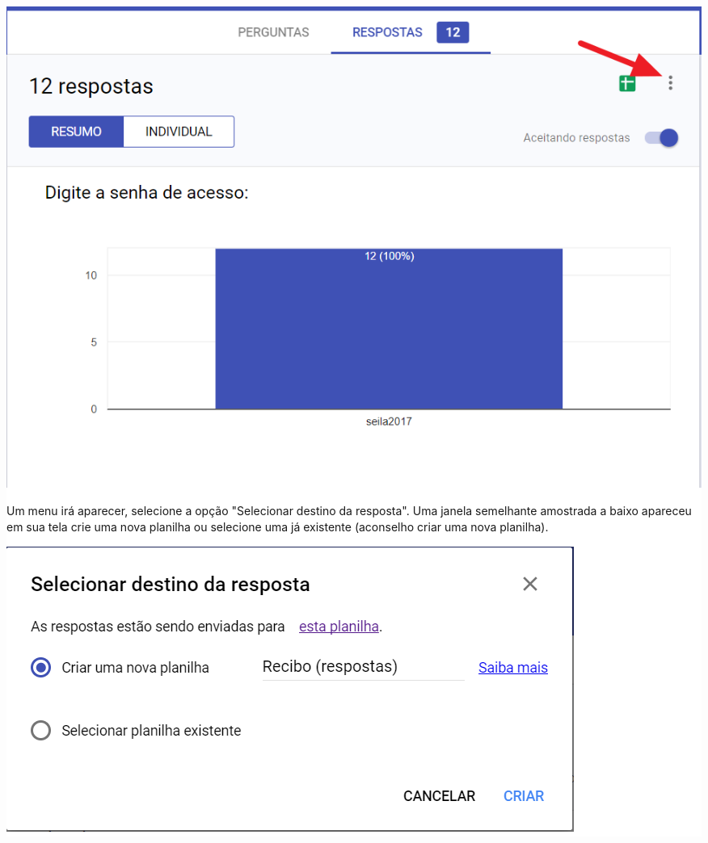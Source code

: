 [![planilhaform](imagens/Recibos/cr_planilhaform.png)](imagens/Recibos/cr_planilhaform.png)

Um menu irá aparecer, selecione a opção "Selecionar destino da resposta". Uma janela semelhante amostrada a baixo apareceu em sua tela crie uma nova planilha ou selecione uma já existente (aconselho criar uma nova planilha).

[![planilhamenu](imagens/Recibos/cr_planilhamenu.png)](imagens/Recibos/cr_planilhamenu.png)
